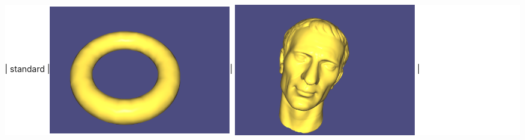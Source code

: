 | standard       |<img align="center" src="./res/torusstandard.png" width="300">| <img align="center"  src="./res/juliusstandard.png" width="300"> |